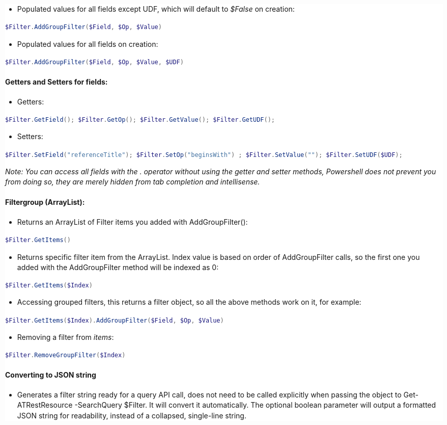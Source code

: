 * Populated values for all fields except UDF, which will default to *$False* on creation:

```Powershell
$Filter.AddGroupFilter($Field, $Op, $Value)
```

* Populated values for all fields on creation:

```Powershell
$Filter.AddGroupFilter($Field, $Op, $Value, $UDF)
```

#### Getters and Setters for fields:

* Getters:

```Powershell
$Filter.GetField(); $Filter.GetOp(); $Filter.GetValue(); $Filter.GetUDF();
```

* Setters:

```Powershell
$Filter.SetField("referenceTitle"); $Filter.SetOp("beginsWith") ; $Filter.SetValue(""); $Filter.SetUDF($UDF);
```

*Note: You can access all fields with the . operator without using the getter and setter methods, Powershell does not prevent you from doing so, they are merely hidden from tab completion and intellisense.*

#### Filtergroup (ArrayList):

* Returns an ArrayList of Filter items you added with AddGroupFilter():

```Powershell
$Filter.GetItems()
```

* Returns specific filter item from the ArrayList. Index value is based on order of AddGroupFilter calls, so the first one you added with the AddGroupFilter method will be indexed as 0:

```Powershell
$Filter.GetItems($Index)
```

* Accessing grouped filters, this returns a filter object, so all the above methods work on it, for example:

```Powershell
$Filter.GetItems($Index).AddGroupFilter($Field, $Op, $Value)
```

* Removing a filter from *items*:

```Powershell
$Filter.RemoveGroupFilter($Index)
```

#### Converting to JSON string

* Generates a filter string ready for a query API call, does not need to be called explicitly when passing the object to Get-ATRestResource -SearchQuery $Filter. It will convert it automatically. The optional boolean parameter will output a formatted JSON string for readability, instead of a collapsed, single-line string.
